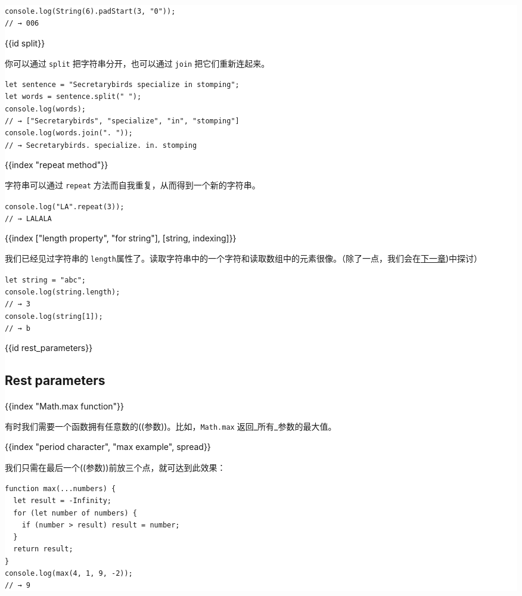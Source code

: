 ```
console.log(String(6).padStart(3, "0"));
// → 006
```

{{id split}}

你可以通过 `split` 把字符串分开，也可以通过 `join` 把它们重新连起来。

```
let sentence = "Secretarybirds specialize in stomping";
let words = sentence.split(" ");
console.log(words);
// → ["Secretarybirds", "specialize", "in", "stomping"]
console.log(words.join(". "));
// → Secretarybirds. specialize. in. stomping
```

{{index "repeat method"}}

字符串可以通过 `repeat` 方法而自我重复，从而得到一个新的字符串。

```
console.log("LA".repeat(3));
// → LALALA
```

{{index ["length property", "for string"], [string, indexing]}}

我们已经见过字符串的 `length`属性了。读取字符串中的一个字符和读取数组中的元素很像。（除了一点，我们会在[下一章](higher_order#code_units))中探讨）

```
let string = "abc";
console.log(string.length);
// → 3
console.log(string[1]);
// → b
```

{{id rest_parameters}}

## Rest parameters

{{index "Math.max function"}}

有时我们需要一个函数拥有任意数的((参数))。比如，`Math.max` 返回_所有_参数的最大值。

{{index "period character", "max example", spread}}

我们只需在最后一个((参数))前放三个点，就可达到此效果：

```{includeCode: strip_log}
function max(...numbers) {
  let result = -Infinity;
  for (let number of numbers) {
    if (number > result) result = number;
  }
  return result;
}
console.log(max(4, 1, 9, -2));
// → 9
```
